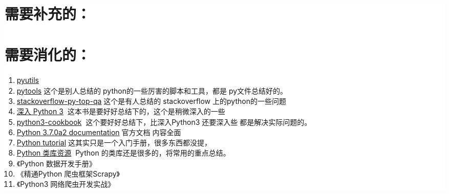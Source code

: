 # 需要补充的：



# 需要消化的：

1. [pyutils](https://github.com/wklken/pyutils)
2. [pytools](https://github.com/wklken/pytools) 这个是别人总结的 python的一些厉害的脚本和工具，都是 py文件总结好的。
3. [stackoverflow-py-top-qa](https://github.com/wklken/stackoverflow-py-top-qa) 这个是有人总结的 stackoverflow 上的python的一些问题
4. [深入 Python 3](https://dipyzh.bitbucket.io/)  这本书是要好好总结下的，这个是稍微深入的一些
5. [python3-cookbook](http://python3-cookbook.readthedocs.io/zh_CN/latest/index.html#)  这个要好好总结下，比深入Python3 还要深入些 都是解决实际问题的。
6. [Python 3.7.0a2 documentation](http://python.readthedocs.io/en/latest/) 官方文档 内容全面
7. [Python tutorial](http://www.pythondoc.com/pythontutorial3/index.html#) 这其实只是一个入门手册，很多东西都没提，
8. [Python 类库资源](http://106.15.37.116/2018/05/03/python-%E7%B1%BB%E5%BA%93%E8%B5%84%E6%BA%90/#1wxpython)  Python 的类库还是很多的，将常用的重点总结。
9. 《Python 数据开发手册》
10. 《精通Python 爬虫框架Scrapy》
11. 《Python3 网络爬虫开发实战》
